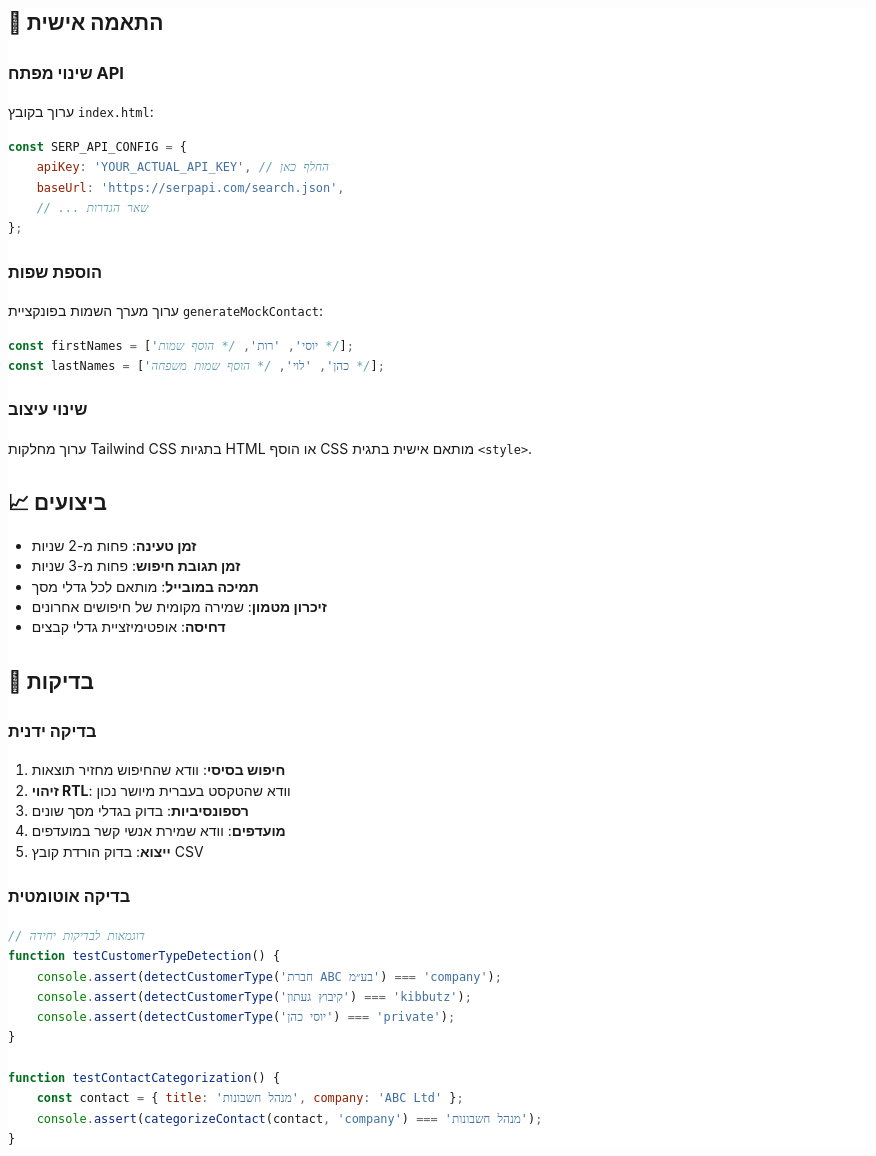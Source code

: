 ## 🔧 התאמה אישית

### שינוי מפתח API

ערוך בקובץ `index.html`:

```javascript
const SERP_API_CONFIG = {
    apiKey: 'YOUR_ACTUAL_API_KEY', // החלף כאן
    baseUrl: 'https://serpapi.com/search.json',
    // ... שאר הגדרות
};
```

### הוספת שפות

ערוך מערך השמות בפונקציית `generateMockContact`:

```javascript
const firstNames = ['יוסי', 'רות', /* הוסף שמות */];
const lastNames = ['כהן', 'לוי', /* הוסף שמות משפחה */];
```

### שינוי עיצוב

ערוך מחלקות Tailwind CSS בתגיות HTML או הוסף CSS מותאם אישית בתגית `<style>`.

## 📈 ביצועים

- **זמן טעינה**: פחות מ-2 שניות
- **זמן תגובת חיפוש**: פחות מ-3 שניות
- **תמיכה במובייל**: מותאם לכל גדלי מסך
- **זיכרון מטמון**: שמירה מקומית של חיפושים אחרונים
- **דחיסה**: אופטימיזציית גדלי קבצים

## 🧪 בדיקות

### בדיקה ידנית

1. **חיפוש בסיסי**: וודא שהחיפוש מחזיר תוצאות
2. **זיהוי RTL**: וודא שהטקסט בעברית מיושר נכון
3. **רספונסיביות**: בדוק בגדלי מסך שונים
4. **מועדפים**: וודא שמירת אנשי קשר במועדפים
5. **ייצוא**: בדוק הורדת קובץ CSV

### בדיקה אוטומטית

```javascript
// דוגמאות לבדיקות יחידה
function testCustomerTypeDetection() {
    console.assert(detectCustomerType('חברת ABC בע״מ') === 'company');
    console.assert(detectCustomerType('קיבוץ געתון') === 'kibbutz');
    console.assert(detectCustomerType('יוסי כהן') === 'private');
}

function testContactCategorization() {
    const contact = { title: 'מנהל חשבונות', company: 'ABC Ltd' };
    console.assert(categorizeContact(contact, 'company') === 'מנהל חשבונות');
}
```
